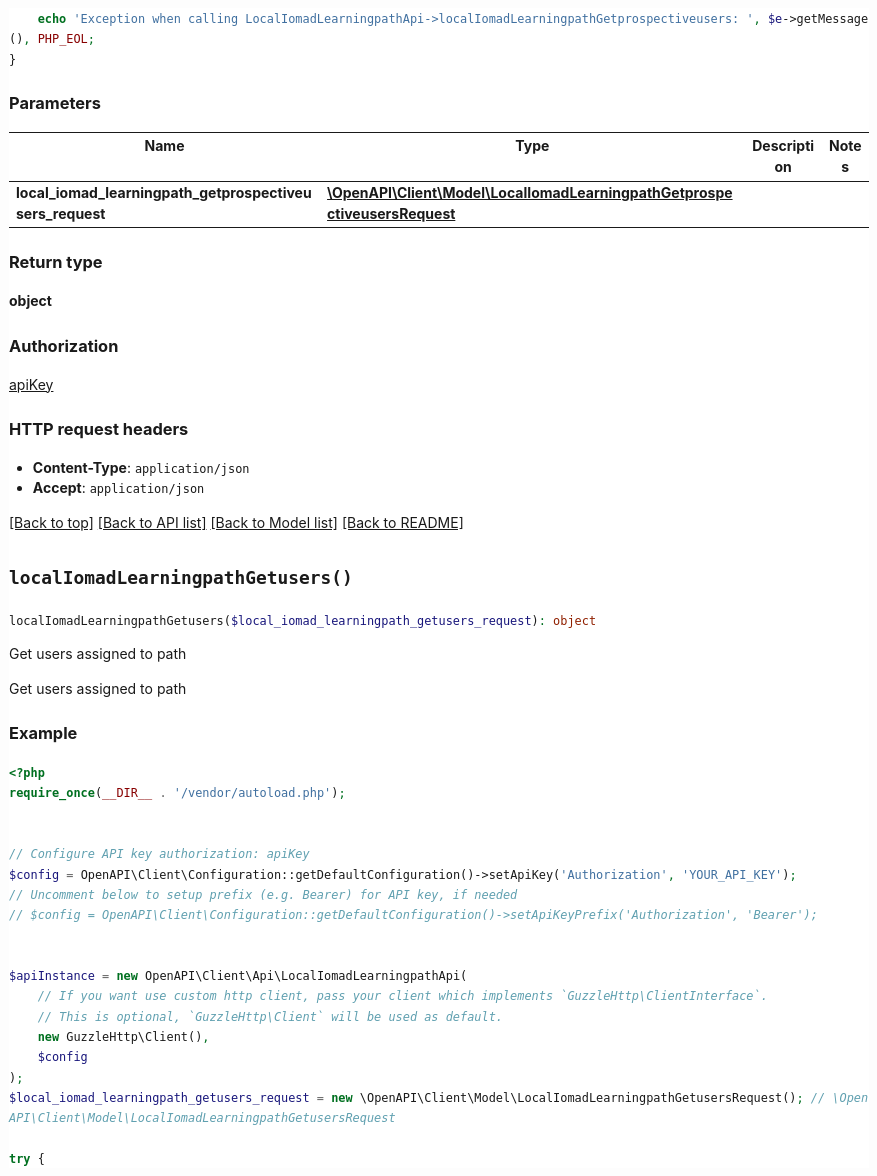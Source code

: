 ```php
    echo 'Exception when calling LocalIomadLearningpathApi->localIomadLearningpathGetprospectiveusers: ', $e->getMessage(), PHP_EOL;
}
```

### Parameters

| Name | Type | Description  | Notes |
| ------------- | ------------- | ------------- | ------------- |
| **local_iomad_learningpath_getprospectiveusers_request** | [**\OpenAPI\Client\Model\LocalIomadLearningpathGetprospectiveusersRequest**](../Model/LocalIomadLearningpathGetprospectiveusersRequest.md)|  | |

### Return type

**object**

### Authorization

[apiKey](../../README.md#apiKey)

### HTTP request headers

- **Content-Type**: `application/json`
- **Accept**: `application/json`

[[Back to top]](#) [[Back to API list]](../../README.md#endpoints)
[[Back to Model list]](../../README.md#models)
[[Back to README]](../../README.md)

## `localIomadLearningpathGetusers()`

```php
localIomadLearningpathGetusers($local_iomad_learningpath_getusers_request): object
```

Get users assigned to path

Get users assigned to path

### Example

```php
<?php
require_once(__DIR__ . '/vendor/autoload.php');


// Configure API key authorization: apiKey
$config = OpenAPI\Client\Configuration::getDefaultConfiguration()->setApiKey('Authorization', 'YOUR_API_KEY');
// Uncomment below to setup prefix (e.g. Bearer) for API key, if needed
// $config = OpenAPI\Client\Configuration::getDefaultConfiguration()->setApiKeyPrefix('Authorization', 'Bearer');


$apiInstance = new OpenAPI\Client\Api\LocalIomadLearningpathApi(
    // If you want use custom http client, pass your client which implements `GuzzleHttp\ClientInterface`.
    // This is optional, `GuzzleHttp\Client` will be used as default.
    new GuzzleHttp\Client(),
    $config
);
$local_iomad_learningpath_getusers_request = new \OpenAPI\Client\Model\LocalIomadLearningpathGetusersRequest(); // \OpenAPI\Client\Model\LocalIomadLearningpathGetusersRequest

try {
```
